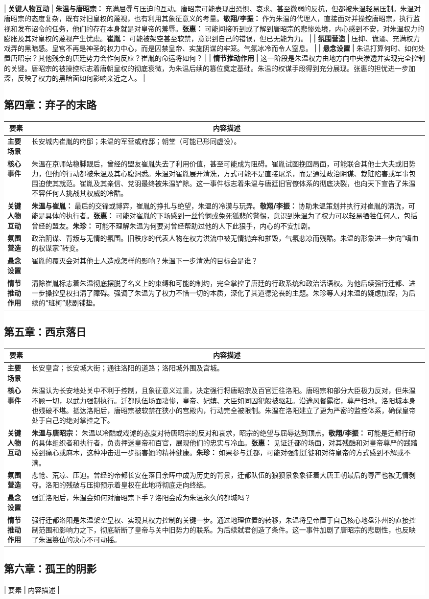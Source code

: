 | **关键人物互动** | **朱温与唐昭宗：** 充满屈辱与压迫的互动。唐昭宗可能表现出恐惧、哀求、甚至微弱的反抗，但都被朱温轻易压制。朱温对唐昭宗的态度复杂，既有对旧皇权的蔑视，也有利用其象征意义的考量。**敬翔/李振：** 作为朱温的代理人，直接面对并操控唐昭宗，执行监视和发布诏令的任务，他们的存在本身就是对皇帝的羞辱。**张惠：** 可能间接听到或了解到唐昭宗的悲惨处境，内心感到不安，对朱温权力的膨胀及其对皇权的蔑视产生忧虑。**崔胤：** 可能被架空甚至软禁，意识到自己的错误，但已无能为力。                                                                                                 |
| **氛围营造**   | 压抑、诡谲、充满权力戏弄的黑暗感。皇宫不再是神圣的权力中心，而是囚禁皇帝、实施阴谋的牢笼。气氛冰冷而令人窒息。                                                                                                                                                                                             |
| **悬念设置**   | 朱温打算何时、如何处置唐昭宗？其他残余的唐廷势力会作何反应？崔胤的命运将如何？                                                                                                                                                                                                            |
| **情节推动作用** | 这一阶段是朱温权力由地方向中央渗透并实现完全控制的关键。唐昭宗的被操控标志着唐朝皇权的彻底衰微，为朱温后续的篡位奠定基础。朱温的权谋手段得到充分展现。张惠的担忧进一步加深，反映了权力的黑暗面如何影响亲近之人。                                                                                                                                                        |

## 第四章：弃子的末路

| 要素         | 内容描述                                                                                                                                                                                                                                                                 |
|------------|--------------------------------------------------------------------------------------------------------------------------------------------------------------------------------------------------------------------------------------------------------------------------|
| **主要场景**   | 长安城内崔胤的府邸；朱温的军营或府邸；朝堂（可能已形同虚设）。                                                                                                                                                                                                                               |
| **核心事件**   | 朱温在京师站稳脚跟后，曾经的盟友崔胤失去了利用价值，甚至可能成为阻碍。崔胤试图挽回局面，可能联合其他士大夫或旧势力，但他的行动都被朱温及其心腹洞悉。朱温对崔胤展开清洗，方式可能不是直接屠杀，而是通过政治阴谋、栽赃陷害或军事包围迫使其就范。崔胤及其亲信、党羽最终被朱温铲除。这一事件标志着朱温与唐廷旧官僚体系的彻底决裂，也向天下宣告了朱温不容任何人挑战其权威的冷酷。                                                                                                                              |
| **关键人物互动** | **朱温与崔胤：** 最后的交锋或博弈，崔胤的挣扎与绝望，朱温的冷漠与玩弄。**敬翔/李振：** 协助朱温策划并执行对崔胤的清洗，可能是具体的执行者。**张惠：** 可能对崔胤的下场感到一丝怜悯或兔死狐悲的警惕，意识到朱温为了权力可以轻易牺牲任何人，包括曾经的盟友。**朱珍：** 可能不理解朱温为何要对曾经帮助过他的人下此狠手，内心的不安加剧。                                                                                              |
| **氛围营造**   | 政治阴谋、背叛与无情的氛围。旧秩序的代表人物在权力洪流中被无情抛弃和摧毁，气氛悲凉而残酷。朱温的形象进一步向“嗜血的权谋家”转变。                                                                                                                                                                                             |
| **悬念设置**   | 崔胤的覆灭会对其他士人造成怎样的影响？朱温下一步清洗的目标会是谁？                                                                                                                                                                                                          |
| **情节推动作用** | 清除崔胤标志着朱温彻底摆脱了名义上的束缚和可能的制约，完全掌控了唐廷的行政系统和政治话语权。为他后续强行迁都、进一步操控皇权扫清了障碍。强调了朱温为了权力不惜一切的本质，深化了其道德沦丧的主题。朱珍等人对朱温的疑虑加深，为后续的“班柯”悲剧铺垫。                                                                                                                                              |

## 第五章：西京落日

| 要素         | 内容描述                                                                                                                                                                                                                                                                 |
|------------|--------------------------------------------------------------------------------------------------------------------------------------------------------------------------------------------------------------------------------------------------------------------------|
| **主要场景**   | 长安皇宫；长安城大街；通往洛阳的道路；洛阳城外围及宫城。                                                                                                                                                                                                                               |
| **核心事件**   | 朱温认为长安地处关中不利于控制，且象征意义过重，决定强行将唐昭宗及百官迁往洛阳。唐昭宗和部分大臣极力反对，但朱温不顾一切，以武力强制执行。迁都队伍场面凄惨，皇帝、妃嫔、大臣如同囚犯般被驱赶。沿途风餐露宿，尊严扫地。洛阳城本身也残破不堪。抵达洛阳后，唐昭宗被软禁在狭小的宫殿内，行动完全被限制。朱温在洛阳建立了更为严密的监控体系，确保皇帝处于自己的绝对掌控之下。                                                                                                                              |
| **关键人物互动** | **朱温与唐昭宗：** 朱温以冷酷或戏谑的态度对待唐昭宗的反对和哀求，昭宗的绝望与屈辱达到顶点。**敬翔/李振：** 可能是迁都行动的具体组织者和执行者，负责押送皇帝和百官，展现他们的忠实与冷血。**张惠：** 见证迁都的场面，对其残酷和对皇帝尊严的践踏感到痛心或麻木，这种冲击进一步损害她的精神健康。**朱珍：** 如果参与迁都，可能对强制迁徙和对待皇帝的方式感到不解或不满。                                                                                             |
| **氛围营造**   | 悲怆、荒凉、压迫。曾经的帝都长安在落日余晖中成为历史的背景，迁都队伍的狼狈景象象征着大唐王朝最后的尊严也被无情剥夺。洛阳的残破与压抑预示着皇权在此地将彻底走向终结。                                                                                                                                                                                             |
| **悬念设置**   | 强迁洛阳后，朱温会如何对唐昭宗下手？洛阳会成为朱温永久的都城吗？                                                                                                                                                                                                             |
| **情节推动作用** | 强行迁都洛阳是朱温架空皇权、实现其权力控制的关键一步。通过地理位置的转移，朱温将皇帝置于自己核心地盘汴州的直接控制范围和影响力之下，彻底斩断了皇帝与关中旧势力的联系。为后续弑君创造了条件。这一事件加剧了唐昭宗的悲剧性，也反映了朱温篡位的决心不可动摇。                                                                                                                                                |

## 第六章：孤王的阴影

| 要素         | 内容描述                                                                                                                                                                                                                                                                 |